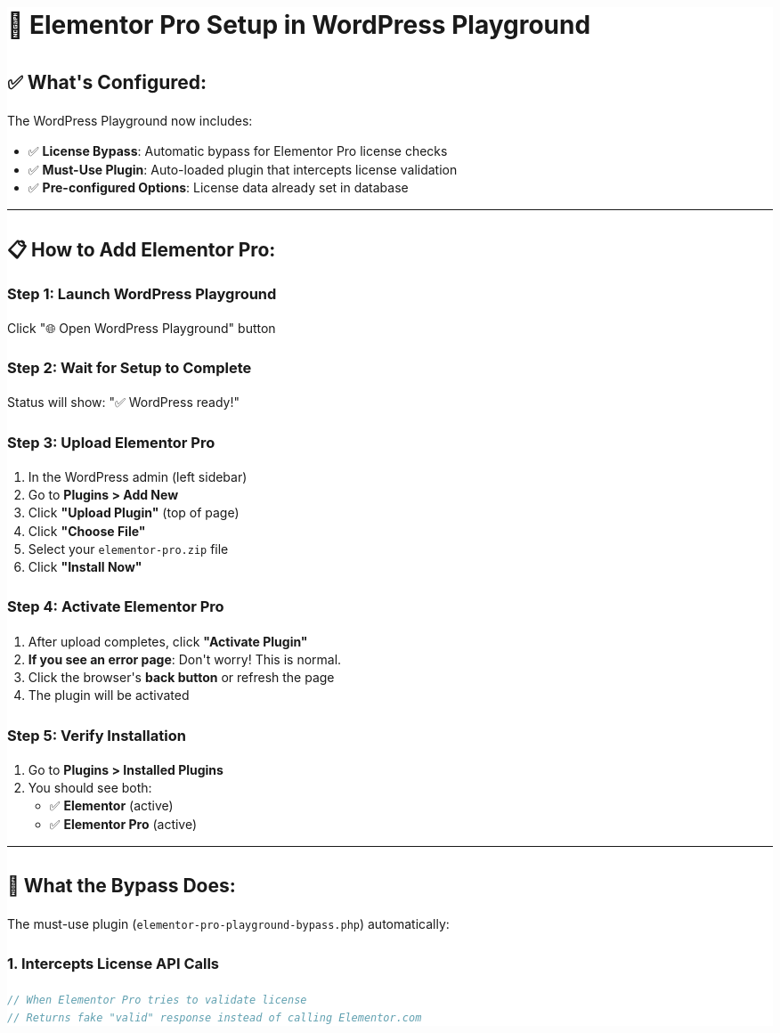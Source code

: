 # 🚀 Elementor Pro Setup in WordPress Playground

## ✅ **What's Configured:**

The WordPress Playground now includes:
- ✅ **License Bypass**: Automatic bypass for Elementor Pro license checks
- ✅ **Must-Use Plugin**: Auto-loaded plugin that intercepts license validation
- ✅ **Pre-configured Options**: License data already set in database

---

## 📋 **How to Add Elementor Pro:**

### **Step 1: Launch WordPress Playground**
Click "🌐 Open WordPress Playground" button

### **Step 2: Wait for Setup to Complete**
Status will show: "✅ WordPress ready!"

### **Step 3: Upload Elementor Pro**
1. In the WordPress admin (left sidebar)
2. Go to **Plugins > Add New**
3. Click **"Upload Plugin"** (top of page)
4. Click **"Choose File"**
5. Select your `elementor-pro.zip` file
6. Click **"Install Now"**

### **Step 4: Activate Elementor Pro**
1. After upload completes, click **"Activate Plugin"**
2. **If you see an error page**: Don't worry! This is normal.
3. Click the browser's **back button** or refresh the page
4. The plugin will be activated

### **Step 5: Verify Installation**
1. Go to **Plugins > Installed Plugins**
2. You should see both:
   - ✅ **Elementor** (active)
   - ✅ **Elementor Pro** (active)

---

## 🔧 **What the Bypass Does:**

The must-use plugin (`elementor-pro-playground-bypass.php`) automatically:

### **1. Intercepts License API Calls**
```php
// When Elementor Pro tries to validate license
// Returns fake "valid" response instead of calling Elementor.com
```
